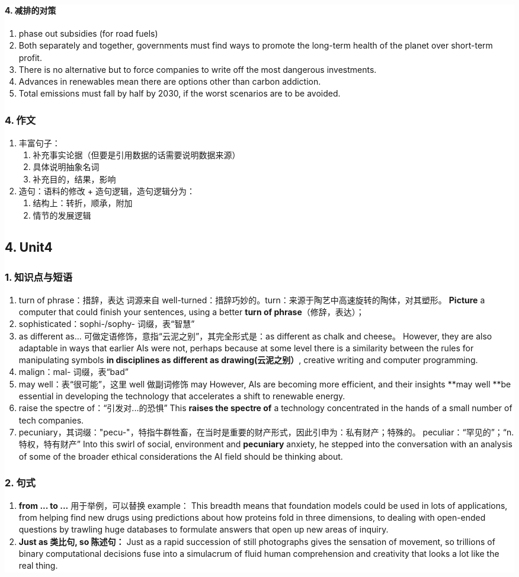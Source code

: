 #### 4. 减排的对策

1. phase out subsidies (for road fuels)
2. Both separately and together, governments must find ways to promote the long-term health of the planet over short-term profit.
3. There is no alternative but to force companies to write off the most dangerous investments.
4. Advances in renewables mean there are options other than carbon addiction.
5. Total emissions must fall by half by 2030, if the worst scenarios are to be avoided. 

### 4. 作文

1. 丰富句子：
    1. 补充事实论据（但要是引用数据的话需要说明数据来源）
    2. 具体说明抽象名词
    3. 补充目的，结果，影响
2. 造句：语料的修改 + 造句逻辑，造句逻辑分为：
    1. 结构上：转折，顺承，附加
    2. 情节的发展逻辑

## 4. Unit4

### 1. 知识点与短语

1. turn of phrase：措辞，表达
    词源来自 well-turned：措辞巧妙的。turn：来源于陶艺中高速旋转的陶体，对其塑形。
    **Picture** a computer that could finish your sentences, using a better **turn of phrase**（修辞，表达）；
2. sophisticated：sophi-/sophy- 词缀，表“智慧”
3. as different as... 可做定语修饰，意指“云泥之别”，其完全形式是：as different as chalk and cheese。
    However, they are also adaptable in ways that earlier AIs were not, perhaps because at some level there is a similarity between the rules for manipulating symbols **in disciplines as different as drawing(云泥之别）**, creative writing and computer programming.
4. malign：mal- 词缀，表“bad”
5. may well：表“很可能”，这里 well 做副词修饰 may
    However, AIs are becoming more efficient, and their insights **may well **be essential in developing the technology that accelerates a shift to renewable energy.
6. raise the spectre of：“引发对...的恐惧”
    This **raises the spectre of** a technology concentrated in the hands of a small number of tech companies.
7. pecuniary，其词缀："pecu-"，特指牛群牲畜，在当时是重要的财产形式，因此引申为：私有财产；特殊的。
    peculiar：“罕见的”；“n.特权，特有财产”
    Into this swirl of social, environment and **pecuniary** anxiety, he stepped into the conversation with an analysis of some of the broader ethical considerations the AI field should be thinking about.

### 2. 句式

1. **from ... to ...** 用于举例，可以替换 example：
    This breadth means that foundation models could be used in lots of applications, from helping find new drugs using predictions about how proteins fold in three dimensions, to dealing with open-ended questions by trawling huge databases to formulate answers that open up new areas of inquiry.
2. **Just as 类比句, so 陈述句：**
    Just as a rapid succession of still photographs gives the sensation of movement, so trillions of binary computational decisions fuse into a simulacrum of fluid human comprehension and creativity that looks a lot like the real thing.
